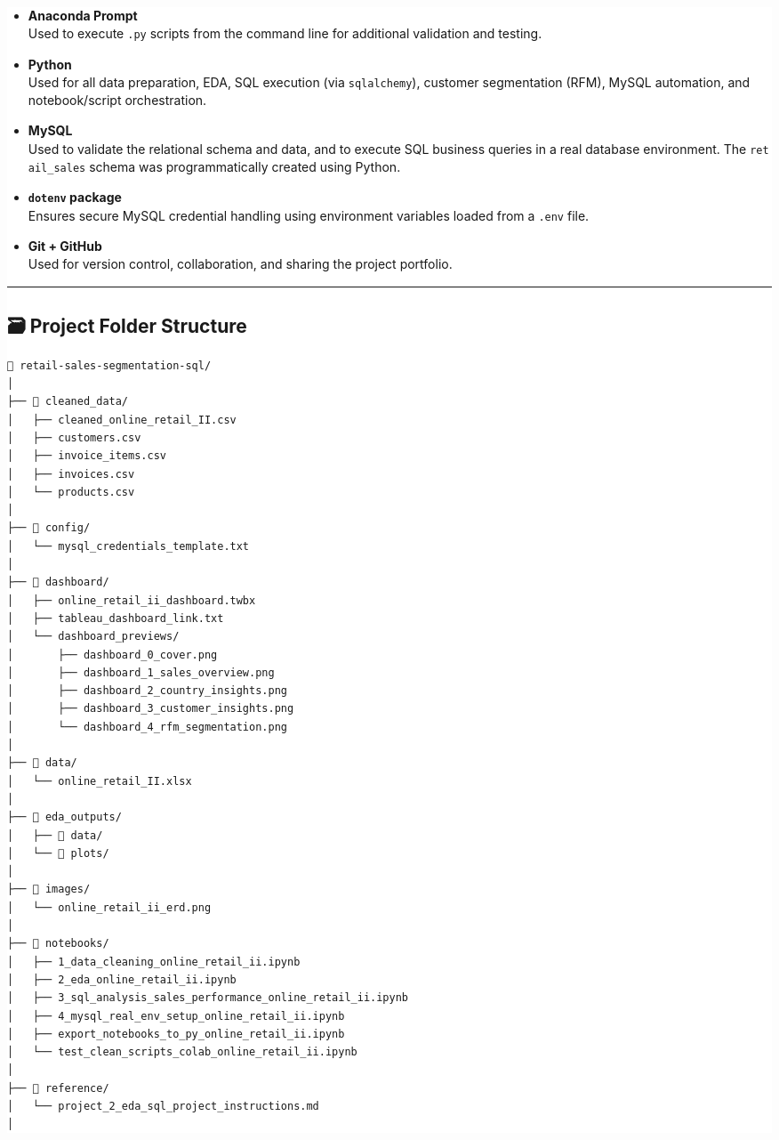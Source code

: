 - **Anaconda Prompt**  
  Used to execute `.py` scripts from the command line for additional validation and testing.

- **Python**  
  Used for all data preparation, EDA, SQL execution (via `sqlalchemy`), customer segmentation (RFM), MySQL automation, and notebook/script orchestration.

- **MySQL**  
  Used to validate the relational schema and data, and to execute SQL business queries in a real database environment. The `retail_sales` schema was programmatically created using Python.

- **`dotenv` package**  
  Ensures secure MySQL credential handling using environment variables loaded from a `.env` file.

- **Git + GitHub**  
  Used for version control, collaboration, and sharing the project portfolio.


---

## 🗃️ Project Folder Structure

```
📂 retail-sales-segmentation-sql/
│
├── 📂 cleaned_data/
│   ├── cleaned_online_retail_II.csv
│   ├── customers.csv
│   ├── invoice_items.csv
│   ├── invoices.csv
│   └── products.csv
│
├── 📂 config/
│   └── mysql_credentials_template.txt
│
├── 📂 dashboard/
│   ├── online_retail_ii_dashboard.twbx                   
│   ├── tableau_dashboard_link.txt                        
│   └── dashboard_previews/                               
│       ├── dashboard_0_cover.png
│       ├── dashboard_1_sales_overview.png
│       ├── dashboard_2_country_insights.png
│       ├── dashboard_3_customer_insights.png
│       └── dashboard_4_rfm_segmentation.png
│
├── 📂 data/
│   └── online_retail_II.xlsx
│
├── 📂 eda_outputs/
│   ├── 📂 data/
│   └── 📂 plots/
│
├── 📂 images/
│   └── online_retail_ii_erd.png
│
├── 📂 notebooks/
│   ├── 1_data_cleaning_online_retail_ii.ipynb
│   ├── 2_eda_online_retail_ii.ipynb
│   ├── 3_sql_analysis_sales_performance_online_retail_ii.ipynb
│   ├── 4_mysql_real_env_setup_online_retail_ii.ipynb
│   ├── export_notebooks_to_py_online_retail_ii.ipynb
│   └── test_clean_scripts_colab_online_retail_ii.ipynb
│
├── 📂 reference/
│   └── project_2_eda_sql_project_instructions.md
│
```